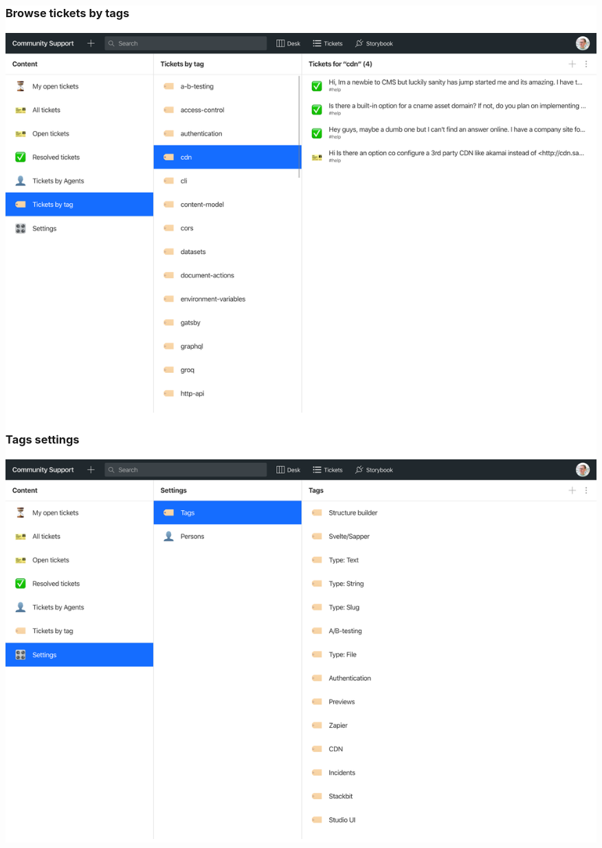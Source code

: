 ### Browse tickets by tags

![Browse tickets by tags](static/screenshots/tickets-by-tags.png)

### Tags settings

![Tags](static/screenshots/tags-settings.png)
